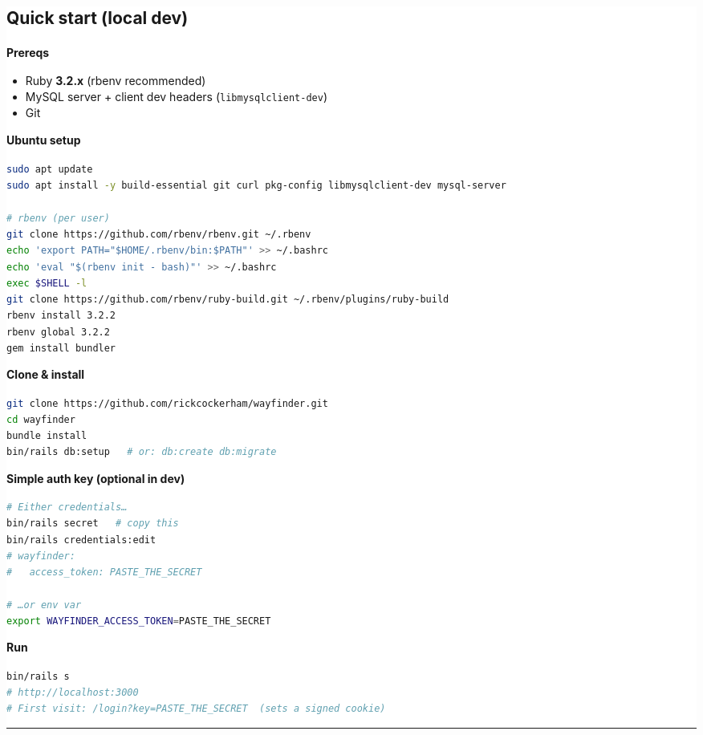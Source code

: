 
## Quick start (local dev)

**Prereqs**

* Ruby **3.2.x** (rbenv recommended)
* MySQL server + client dev headers (`libmysqlclient-dev`)
* Git

**Ubuntu setup**

```bash
sudo apt update
sudo apt install -y build-essential git curl pkg-config libmysqlclient-dev mysql-server

# rbenv (per user)
git clone https://github.com/rbenv/rbenv.git ~/.rbenv
echo 'export PATH="$HOME/.rbenv/bin:$PATH"' >> ~/.bashrc
echo 'eval "$(rbenv init - bash)"' >> ~/.bashrc
exec $SHELL -l
git clone https://github.com/rbenv/ruby-build.git ~/.rbenv/plugins/ruby-build
rbenv install 3.2.2
rbenv global 3.2.2
gem install bundler
```

**Clone & install**

```bash
git clone https://github.com/rickcockerham/wayfinder.git
cd wayfinder
bundle install
bin/rails db:setup   # or: db:create db:migrate
```

**Simple auth key (optional in dev)**

```bash
# Either credentials…
bin/rails secret   # copy this
bin/rails credentials:edit
# wayfinder:
#   access_token: PASTE_THE_SECRET

# …or env var
export WAYFINDER_ACCESS_TOKEN=PASTE_THE_SECRET
```

**Run**

```bash
bin/rails s
# http://localhost:3000
# First visit: /login?key=PASTE_THE_SECRET  (sets a signed cookie)
```

---
